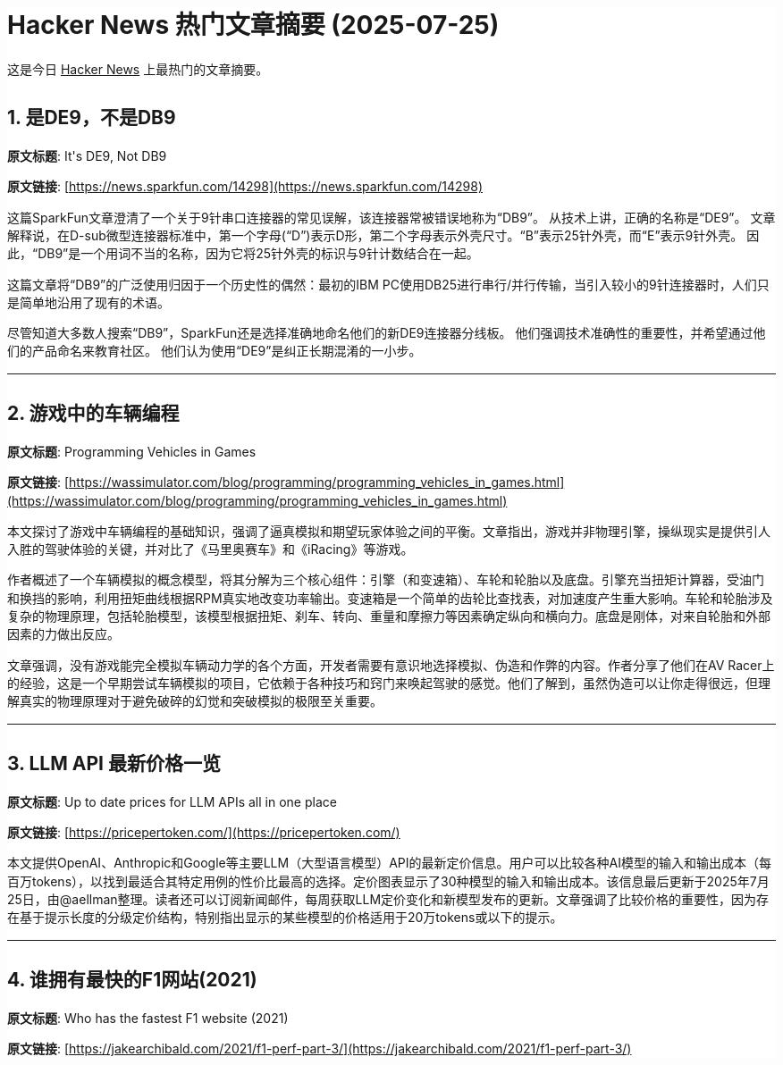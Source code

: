 # Hacker News 热门文章摘要 (2025-07-25)

这是今日 [Hacker News](https://news.ycombinator.com/) 上最热门的文章摘要。

## 1. 是DE9，不是DB9

**原文标题**: It's DE9, Not DB9

**原文链接**: [https://news.sparkfun.com/14298](https://news.sparkfun.com/14298)

这篇SparkFun文章澄清了一个关于9针串口连接器的常见误解，该连接器常被错误地称为“DB9”。 从技术上讲，正确的名称是“DE9”。 文章解释说，在D-sub微型连接器标准中，第一个字母(“D”)表示D形，第二个字母表示外壳尺寸。“B”表示25针外壳，而“E”表示9针外壳。 因此，“DB9”是一个用词不当的名称，因为它将25针外壳的标识与9针计数结合在一起。

这篇文章将“DB9”的广泛使用归因于一个历史性的偶然：最初的IBM PC使用DB25进行串行/并行传输，当引入较小的9针连接器时，人们只是简单地沿用了现有的术语。

尽管知道大多数人搜索“DB9”，SparkFun还是选择准确地命名他们的新DE9连接器分线板。 他们强调技术准确性的重要性，并希望通过他们的产品命名来教育社区。 他们认为使用“DE9”是纠正长期混淆的一小步。

---

## 2. 游戏中的车辆编程

**原文标题**: Programming Vehicles in Games

**原文链接**: [https://wassimulator.com/blog/programming/programming_vehicles_in_games.html](https://wassimulator.com/blog/programming/programming_vehicles_in_games.html)

本文探讨了游戏中车辆编程的基础知识，强调了逼真模拟和期望玩家体验之间的平衡。文章指出，游戏并非物理引擎，操纵现实是提供引人入胜的驾驶体验的关键，并对比了《马里奥赛车》和《iRacing》等游戏。

作者概述了一个车辆模拟的概念模型，将其分解为三个核心组件：引擎（和变速箱）、车轮和轮胎以及底盘。引擎充当扭矩计算器，受油门和换挡的影响，利用扭矩曲线根据RPM真实地改变功率输出。变速箱是一个简单的齿轮比查找表，对加速度产生重大影响。车轮和轮胎涉及复杂的物理原理，包括轮胎模型，该模型根据扭矩、刹车、转向、重量和摩擦力等因素确定纵向和横向力。底盘是刚体，对来自轮胎和外部因素的力做出反应。

文章强调，没有游戏能完全模拟车辆动力学的各个方面，开发者需要有意识地选择模拟、伪造和作弊的内容。作者分享了他们在AV Racer上的经验，这是一个早期尝试车辆模拟的项目，它依赖于各种技巧和窍门来唤起驾驶的感觉。他们了解到，虽然伪造可以让你走得很远，但理解真实的物理原理对于避免破碎的幻觉和突破模拟的极限至关重要。

---

## 3. LLM API 最新价格一览

**原文标题**: Up to date prices for LLM APIs all in one place

**原文链接**: [https://pricepertoken.com/](https://pricepertoken.com/)

本文提供OpenAI、Anthropic和Google等主要LLM（大型语言模型）API的最新定价信息。用户可以比较各种AI模型的输入和输出成本（每百万tokens），以找到最适合其特定用例的性价比最高的选择。定价图表显示了30种模型的输入和输出成本。该信息最后更新于2025年7月25日，由@aellman整理。读者还可以订阅新闻邮件，每周获取LLM定价变化和新模型发布的更新。文章强调了比较价格的重要性，因为存在基于提示长度的分级定价结构，特别指出显示的某些模型的价格适用于20万tokens或以下的提示。

---

## 4. 谁拥有最快的F1网站(2021)

**原文标题**: Who has the fastest F1 website (2021)

**原文链接**: [https://jakearchibald.com/2021/f1-perf-part-3/](https://jakearchibald.com/2021/f1-perf-part-3/)
